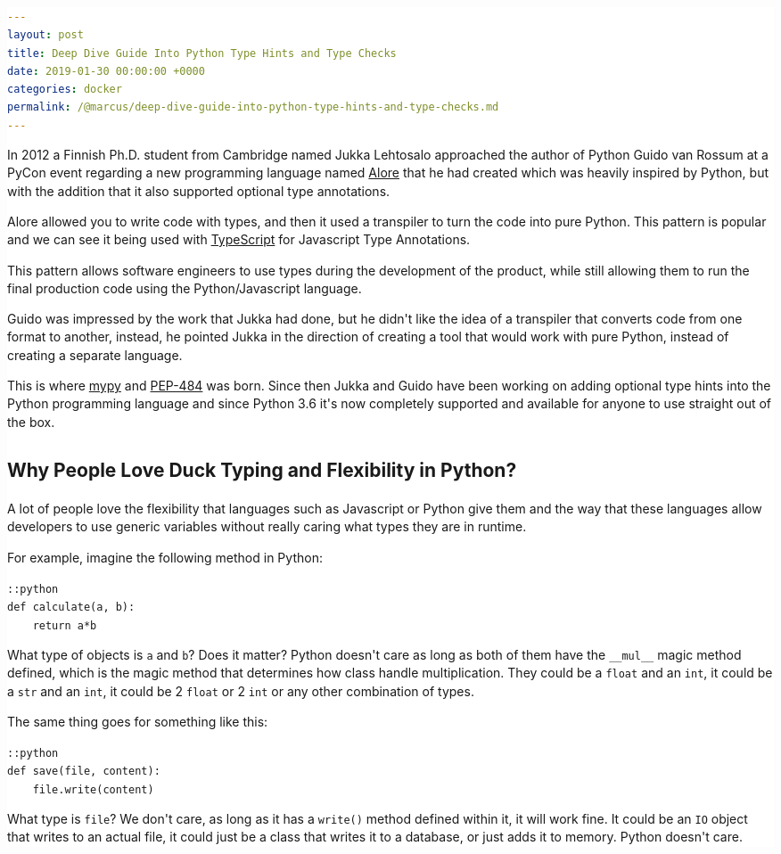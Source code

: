 ```yaml
---
layout: post
title: Deep Dive Guide Into Python Type Hints and Type Checks
date: 2019-01-30 00:00:00 +0000
categories: docker
permalink: /@marcus/deep-dive-guide-into-python-type-hints-and-type-checks.md
---
```


In 2012 a Finnish Ph.D. student from Cambridge named Jukka Lehtosalo approached the author of Python Guido van Rossum at a PyCon event regarding a new programming language named [Alore](http://www.alorelang.org/) that he had created which was heavily inspired by Python, but with the addition that it also supported optional type annotations.

Alore allowed you to write code with types, and then it used a transpiler to turn the code into pure Python. This pattern is popular and we can see it being used with [TypeScript](https://www.typescriptlang.org/) for Javascript Type Annotations.

This pattern allows software engineers to use types during the development of the product, while still allowing them to run the final production code using the Python/Javascript language.

Guido was impressed by the work that Jukka had done, but he didn't like the idea of a transpiler that converts code from one format to another, instead, he pointed Jukka in the direction of creating a tool that would work with pure Python, instead of creating a separate language.

This is where [mypy](http://www.mypy-lang.org/) and [PEP-484](https://www.python.org/dev/peps/pep-0484/) was born. Since then Jukka and Guido have been working on adding optional type hints into the Python programming language and since Python 3.6 it's now completely supported and available for anyone to use straight out of the box.

## Why People Love Duck Typing and Flexibility in Python?
A lot of people love the flexibility that languages such as Javascript or Python give them and the way that these languages allow developers to use generic variables without really caring what types they are in runtime.

For example, imagine the following method in Python:

	::python
	def calculate(a, b):
		return a*b

What type of objects is `a` and `b`? Does it matter? Python doesn't care as long as both of them have the `__mul__`  magic method defined, which is the magic method that determines how class handle multiplication. They could be a `float` and an `int`, it could be a `str` and an `int`, it could be 2 `float` or 2 `int` or any other combination of types.

The same thing goes for something like this:

	::python
	def save(file, content):
		file.write(content)

What type is `file`? We don't care, as long as it has a `write()` method defined within it, it will work fine. It could be an `IO` object that writes to an actual file, it could just be a class that writes it to a database, or just adds it to memory. Python doesn't care.
